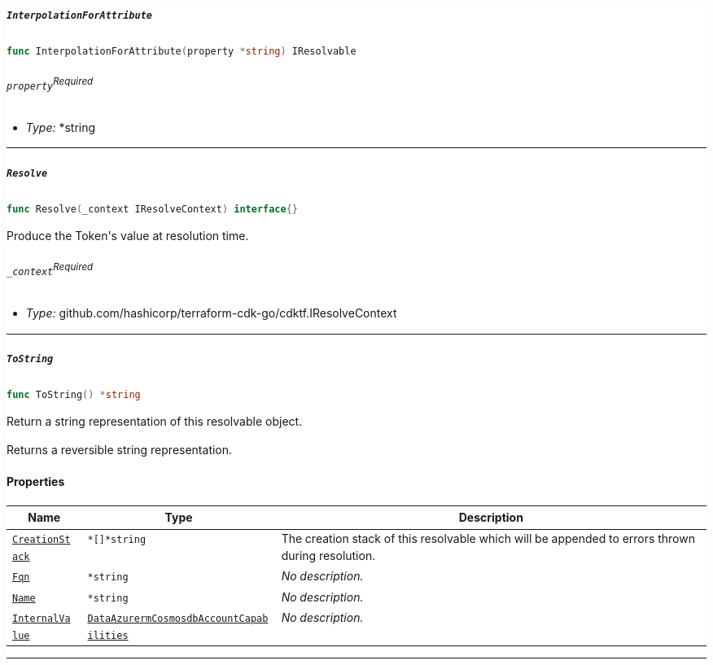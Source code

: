 
##### `InterpolationForAttribute` <a name="InterpolationForAttribute" id="@cdktf/provider-azurerm.dataAzurermCosmosdbAccount.DataAzurermCosmosdbAccountCapabilitiesOutputReference.interpolationForAttribute"></a>

```go
func InterpolationForAttribute(property *string) IResolvable
```

###### `property`<sup>Required</sup> <a name="property" id="@cdktf/provider-azurerm.dataAzurermCosmosdbAccount.DataAzurermCosmosdbAccountCapabilitiesOutputReference.interpolationForAttribute.parameter.property"></a>

- *Type:* *string

---

##### `Resolve` <a name="Resolve" id="@cdktf/provider-azurerm.dataAzurermCosmosdbAccount.DataAzurermCosmosdbAccountCapabilitiesOutputReference.resolve"></a>

```go
func Resolve(_context IResolveContext) interface{}
```

Produce the Token's value at resolution time.

###### `_context`<sup>Required</sup> <a name="_context" id="@cdktf/provider-azurerm.dataAzurermCosmosdbAccount.DataAzurermCosmosdbAccountCapabilitiesOutputReference.resolve.parameter._context"></a>

- *Type:* github.com/hashicorp/terraform-cdk-go/cdktf.IResolveContext

---

##### `ToString` <a name="ToString" id="@cdktf/provider-azurerm.dataAzurermCosmosdbAccount.DataAzurermCosmosdbAccountCapabilitiesOutputReference.toString"></a>

```go
func ToString() *string
```

Return a string representation of this resolvable object.

Returns a reversible string representation.


#### Properties <a name="Properties" id="Properties"></a>

| **Name** | **Type** | **Description** |
| --- | --- | --- |
| <code><a href="#@cdktf/provider-azurerm.dataAzurermCosmosdbAccount.DataAzurermCosmosdbAccountCapabilitiesOutputReference.property.creationStack">CreationStack</a></code> | <code>*[]*string</code> | The creation stack of this resolvable which will be appended to errors thrown during resolution. |
| <code><a href="#@cdktf/provider-azurerm.dataAzurermCosmosdbAccount.DataAzurermCosmosdbAccountCapabilitiesOutputReference.property.fqn">Fqn</a></code> | <code>*string</code> | *No description.* |
| <code><a href="#@cdktf/provider-azurerm.dataAzurermCosmosdbAccount.DataAzurermCosmosdbAccountCapabilitiesOutputReference.property.name">Name</a></code> | <code>*string</code> | *No description.* |
| <code><a href="#@cdktf/provider-azurerm.dataAzurermCosmosdbAccount.DataAzurermCosmosdbAccountCapabilitiesOutputReference.property.internalValue">InternalValue</a></code> | <code><a href="#@cdktf/provider-azurerm.dataAzurermCosmosdbAccount.DataAzurermCosmosdbAccountCapabilities">DataAzurermCosmosdbAccountCapabilities</a></code> | *No description.* |

---